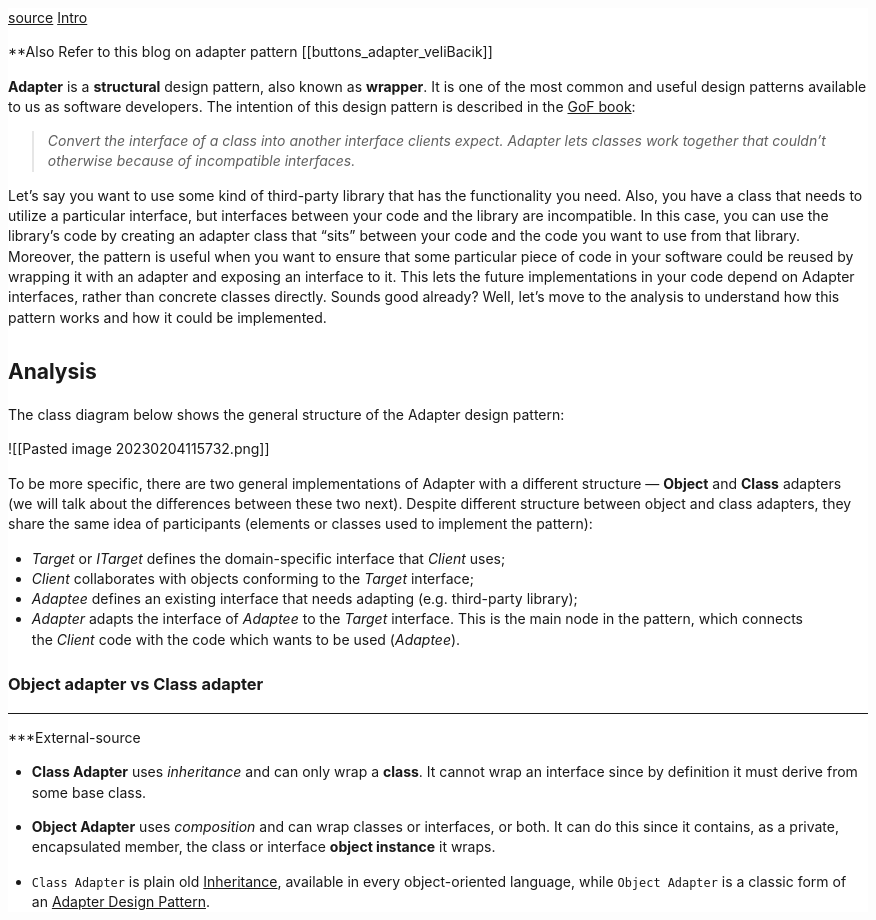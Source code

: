 
[source](https://kazlauskas.dev/flutter-design-patterns-2-adapter/)
[Intro](https://kazlauskas.dev/flutter-design-patterns-0-introduction/)

**Also Refer to this blog on adapter pattern [[buttons_adapter_veliBacik]] 

**Adapter** is a **structural** design pattern, also known as **wrapper**. It is one of the most common and useful design patterns available to us as software developers. The intention of this design pattern is described in the [GoF book](https://en.wikipedia.org/wiki/Design_Patterns):

> _Convert the interface of a class into another interface clients expect. Adapter lets classes work together that couldn’t otherwise because of incompatible interfaces._

Let’s say you want to use some kind of third-party library that has the functionality you need. Also, you have a class that needs to utilize a particular interface, but interfaces between your code and the library are incompatible. In this case, you can use the library’s code by creating an adapter class that “sits” between your code and the code you want to use from that library. Moreover, the pattern is useful when you want to ensure that some particular piece of code in your software could be reused by wrapping it with an adapter and exposing an interface to it. This lets the future implementations in your code depend on Adapter interfaces, rather than concrete classes directly. Sounds good already? Well, let’s move to the analysis to understand how this pattern works and how it could be implemented.


## Analysis[​](https://kazlauskas.dev/flutter-design-patterns-2-adapter/#analysis "Direct link to heading")

The class diagram below shows the general structure of the Adapter design pattern:

![[Pasted image 20230204115732.png]]

To be more specific, there are two general implementations of Adapter with a different structure — **Object** and **Class** adapters (we will talk about the differences between these two next). Despite different structure between object and class adapters, they share the same idea of participants (elements or classes used to implement the pattern):
-   _Target_ or _ITarget_ defines the domain-specific interface that _Client_ uses;
-   _Client_ collaborates with objects conforming to the _Target_ interface;
-   _Adaptee_ defines an existing interface that needs adapting (e.g. third-party library);
-   _Adapter_ adapts the interface of _Adaptee_ to the _Target_ interface. This is the main node in the pattern, which connects the _Client_ code with the code which wants to be used (_Adaptee_).
### Object adapter vs Class adapter

--------------------------
***External-source
-   **Class Adapter** uses _inheritance_ and can only wrap a **class**. It cannot wrap an interface since by definition it must derive from some base class.
    
-   **Object Adapter** uses _composition_ and can wrap classes or interfaces, or both. It can do this since it contains, as a private, encapsulated member, the class or interface **object instance** it wraps.
- `Class Adapter` is plain old [Inheritance](http://en.wikipedia.org/wiki/Inheritance_(object-oriented_programming)), available in every object-oriented language, while `Object Adapter` is a classic form of an [Adapter Design Pattern](http://en.wikipedia.org/wiki/Adapter_pattern).
